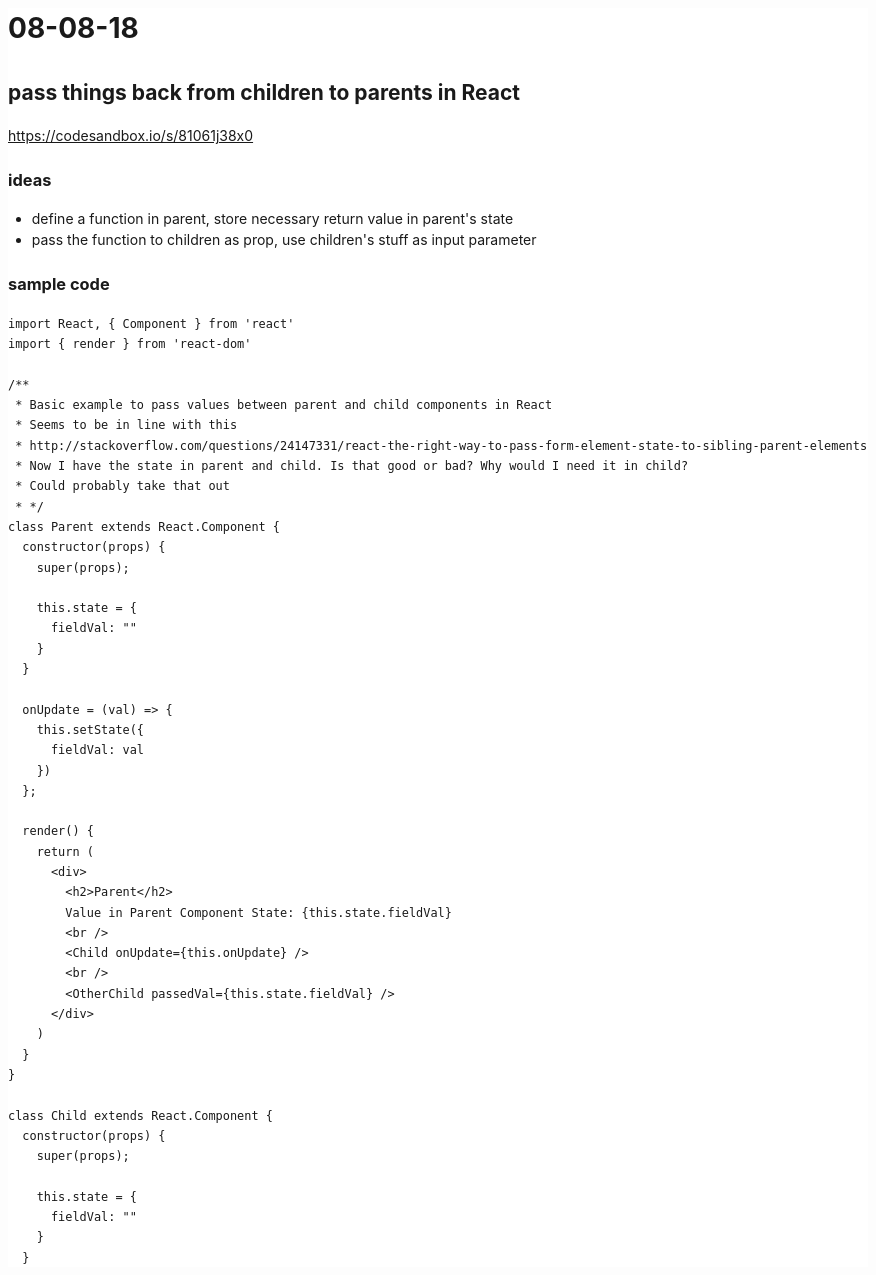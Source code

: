 # 08-08-18

## pass things back from children to parents in React
https://codesandbox.io/s/81061j38x0

### ideas
* define a function in parent, store necessary return value in parent's state
* pass the function to children as prop, use children's stuff as input parameter

### sample code

```JS
import React, { Component } from 'react'
import { render } from 'react-dom'

/**
 * Basic example to pass values between parent and child components in React
 * Seems to be in line with this
 * http://stackoverflow.com/questions/24147331/react-the-right-way-to-pass-form-element-state-to-sibling-parent-elements
 * Now I have the state in parent and child. Is that good or bad? Why would I need it in child?
 * Could probably take that out
 * */
class Parent extends React.Component {
  constructor(props) {
    super(props);

    this.state = {
      fieldVal: ""
    }
  }

  onUpdate = (val) => {
    this.setState({
      fieldVal: val
    })
  };

  render() {
    return (
      <div>
        <h2>Parent</h2>
        Value in Parent Component State: {this.state.fieldVal}
        <br />
        <Child onUpdate={this.onUpdate} />
        <br />
        <OtherChild passedVal={this.state.fieldVal} />
      </div>
    )
  }
}

class Child extends React.Component {
  constructor(props) {
    super(props);

    this.state = {
      fieldVal: ""
    }
  }

```